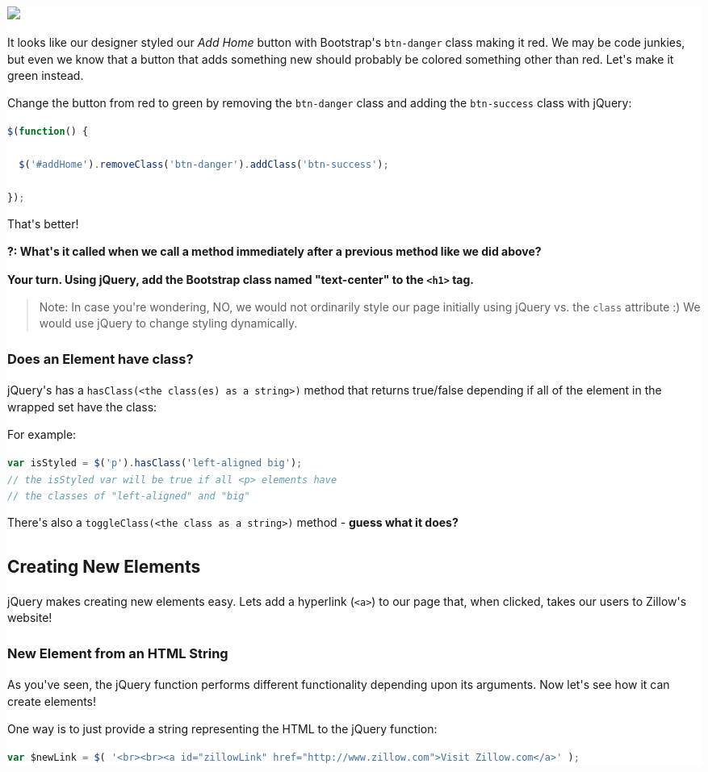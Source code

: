 <img src="https://i.imgur.com/li8qvF7.png">

It looks like our designer styled our _Add Home_ button with Bootstrap's `btn-danger` class making it red. We may be code junkies, but even we know that a button that adds something new should probably be colored something other than red. Let's make it green instead. 

Change the button from red to green by removing the `btn-danger` class and adding the `btn-success` class with jQuery:

```js
$(function() {

  $('#addHome').removeClass('btn-danger').addClass('btn-success');

});
```
That's better!

**?: What's it called when we call a method immediately after a previous method like we did above?**

**Your turn. Using jQuery, add the Bootstrap class named "text-center" to the `<h1>` tag.**

>Note: In case you're wondering, NO, we would not ordinarily style our page initially using jQuery vs. the `class` attribute :)  We would use jQuery to change styling dynamically.

### Does an Element have class?

jQuery's has a `hasClass(<the class(es) as a string>)` method that returns true/false depending if all of the element in the wrapped set have the class:

For example:

```js
var isStyled = $('p').hasClass('left-aligned big');
// the isStyled var will be true if all <p> elements have 
// the classes of "left-aligned" and "big"
```

There's also a `toggleClass(<the class as a string>)` method - **guess what it does?**

## Creating New Elements

jQuery makes creating new elements easy. Lets add a hyperlink (`<a>`) to our page that, when clicked, takes our users to Zillow's website!

### New Element from an HTML String

As you've seen, the jQuery function performs different functionality depending upon its arguments.  Now let's see how it can create elements!

One way is to just provide a string representing the HTML to the jQuery function:

```js
var $newLink = $( '<br><br><a id="zillowLink" href="http://www.zillow.com">Visit Zillow.com</a>' );
```
